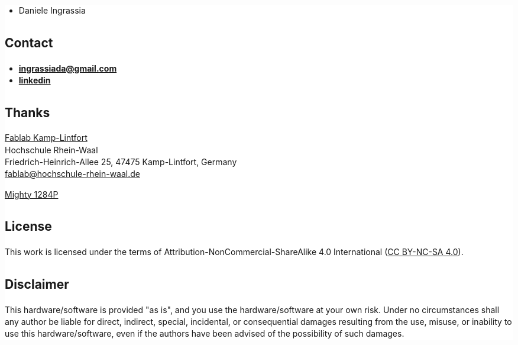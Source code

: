- Daniele Ingrassia

Contact
--

- **ingrassiada@gmail.com**
- **[linkedin](http://it.linkedin.com/in/danieleingrassia)**

Thanks
--

[Fablab Kamp-Lintfort](http://fablab.hochschule-rhein-waal.de/index.php/de/)<br />
Hochschule Rhein-Waal<br />
Friedrich-Heinrich-Allee 25, 47475 Kamp-Lintfort, Germany<br />
fablab@hochschule-rhein-waal.de

[Mighty 1284P](https://github.com/JChristensen/mighty-1284p/tree/v1.6.3)


License
--
This work is licensed under the terms of Attribution-NonCommercial-ShareAlike 4.0 International ([CC BY-NC-SA 4.0](https://creativecommons.org/licenses/by-nc-sa/4.0/)).

Disclaimer  
--

<div class="align-justify">
This hardware/software is provided "as is", and you use the hardware/software at your own risk. Under no circumstances shall any author be liable for direct, indirect, special, incidental, or consequential damages resulting from the use, misuse, or inability to use this hardware/software, even if the authors have been advised of the possibility of such damages.</div>
